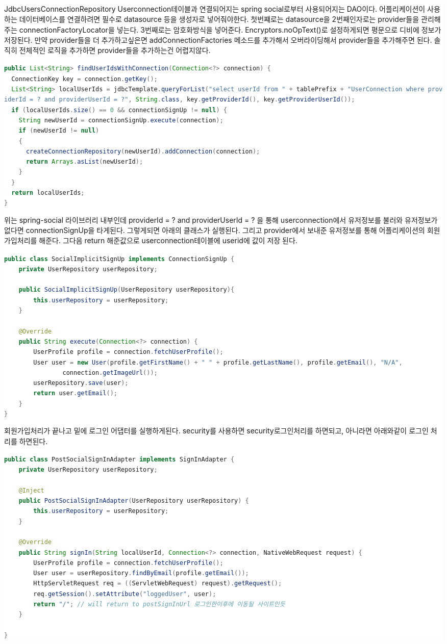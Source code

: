 JdbcUsersConnectionRepository Userconnection테이블과 연결되어지는 spring social로부터 사용되어지는 DAO이다. 어플리케이션이 사용하는 데이터베이스를 연결하려면 필수로 datasource 등을 생성자로 넣어줘야한다. 첫번쨰로는 datasource을 2번째인자로는 provider들을 관리해주는 connectionFactoryLocator을 넣는다. 3번째로는 암호화방식을 넣어준다. Encryptors.noOpText()로 설정하게되면 평문으로 디비에 정보가 저장된다. 만약 provider들을 더 추가하고싶은면 addConnectionFactories 메소드를 추가해서 오버라이딩해서 provider들을 추가해주면 된다. 솔직히 전체적인 로직을 추가하면 provider들을 추가하는건 어렵지않다.

```java
public List<String> findUserIdsWithConnection(Connection<?> connection) {
  ConnectionKey key = connection.getKey();
  List<String> localUserIds = jdbcTemplate.queryForList("select userId from " + tablePrefix + "UserConnection where providerId = ? and providerUserId = ?", String.class, key.getProviderId(), key.getProviderUserId());		
  if (localUserIds.size() == 0 && connectionSignUp != null) {
    String newUserId = connectionSignUp.execute(connection);
    if (newUserId != null)
    {
      createConnectionRepository(newUserId).addConnection(connection);
      return Arrays.asList(newUserId);
    }
  }
  return localUserIds;
}
```
위는 spring-social 라이브러리 내부인데 providerId = ? and providerUserId = ? 을 통해 userconnection에서 유저정보를 불러와 유저정보가없다면 connectionSignUp을 타게된다. 그렇게되면 아래의 클래스가 실행된다. 그리고 provider에서 보내준 유저정보를 통해 어플리케이션의 회원가입처리를 해준다. 그다음 return 해준값으로 userconnection테이블에 userid에 값이 저장 된다.
```java
public class SocialImplicitSignUp implements ConnectionSignUp {
	private UserRepository userRepository;

	public SocialImplicitSignUp(UserRepository userRepository){
		this.userRepository = userRepository;
	}

	@Override
	public String execute(Connection<?> connection) {
		UserProfile profile = connection.fetchUserProfile();
		User user = new User(profile.getFirstName() + " " + profile.getLastName(), profile.getEmail(), "N/A",
				connection.getImageUrl());
		userRepository.save(user);
		return user.getEmail();
	}
}
```
회원가입처리가 끝나고 밑에 로그인 어댑터를 실행하게된다. security를 사용하면 security로그인처리를 하면되고, 아니라면 아래와같이 로그인 처리를 하면된다.
```java
public class PostSocialSignInAdapter implements SignInAdapter {
	private UserRepository userRepository;

	@Inject
	public PostSocialSignInAdapter(UserRepository userRepository) {
		this.userRepository = userRepository;
	}

	@Override
	public String signIn(String localUserId, Connection<?> connection, NativeWebRequest request) {
		UserProfile profile = connection.fetchUserProfile();
		User user = userRepository.findByEmail(profile.getEmail());
		HttpServletRequest req = ((ServletWebRequest) request).getRequest();
		req.getSession().setAttribute("loggedUser", user);
		return "/"; // will return to postSignInUrl 로그인한이후에 이동될 사이트인듯
	}

}
```